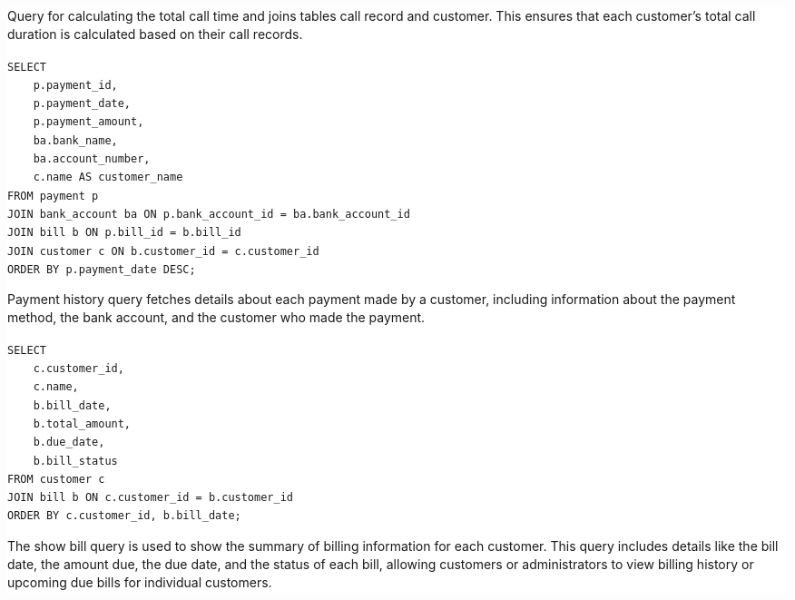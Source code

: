 Query for calculating the total call time and joins tables call record and customer. This ensures that each customer’s total call duration is calculated based on their call records.

~~~
SELECT 
    p.payment_id, 
    p.payment_date, 
    p.payment_amount, 
    ba.bank_name, 
    ba.account_number, 
    c.name AS customer_name
FROM payment p
JOIN bank_account ba ON p.bank_account_id = ba.bank_account_id
JOIN bill b ON p.bill_id = b.bill_id
JOIN customer c ON b.customer_id = c.customer_id
ORDER BY p.payment_date DESC;
~~~

Payment history query fetches details about each payment made by a customer, including information about the payment method, the bank account, and the customer who made the payment. 

~~~
SELECT 
    c.customer_id, 
    c.name, 
    b.bill_date, 
    b.total_amount, 
    b.due_date, 
    b.bill_status
FROM customer c
JOIN bill b ON c.customer_id = b.customer_id
ORDER BY c.customer_id, b.bill_date;
~~~
The show bill query is used to show the summary of billing information for each customer. This query includes details like the bill date, the amount due, the due date, and the status of each bill, allowing customers or administrators to view billing history or upcoming due bills for individual customers.




